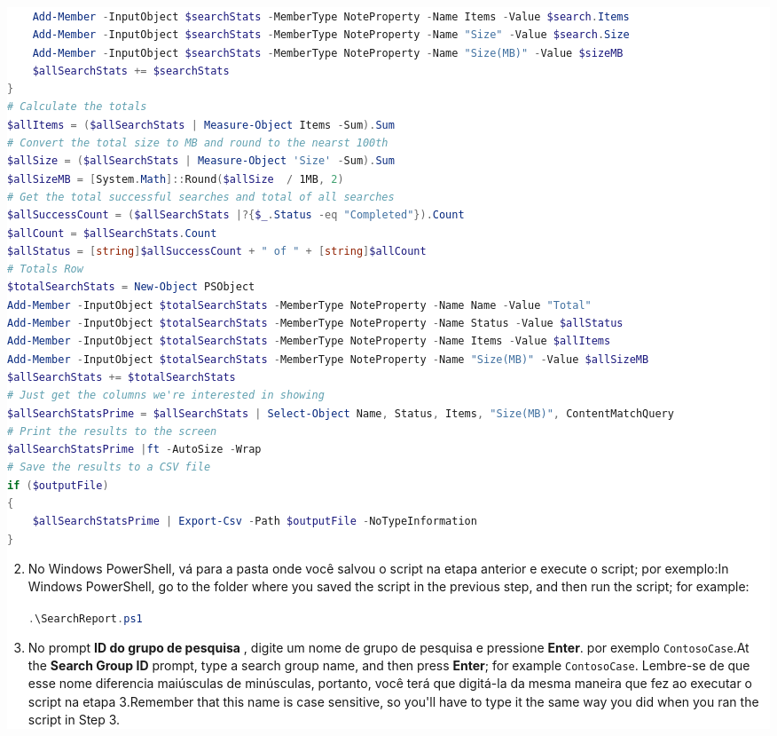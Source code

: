   ```Powershell
      Add-Member -InputObject $searchStats -MemberType NoteProperty -Name Items -Value $search.Items
      Add-Member -InputObject $searchStats -MemberType NoteProperty -Name "Size" -Value $search.Size
      Add-Member -InputObject $searchStats -MemberType NoteProperty -Name "Size(MB)" -Value $sizeMB
      $allSearchStats += $searchStats
  }
  # Calculate the totals
  $allItems = ($allSearchStats | Measure-Object Items -Sum).Sum
  # Convert the total size to MB and round to the nearst 100th
  $allSize = ($allSearchStats | Measure-Object 'Size' -Sum).Sum
  $allSizeMB = [System.Math]::Round($allSize  / 1MB, 2)
  # Get the total successful searches and total of all searches
  $allSuccessCount = ($allSearchStats |?{$_.Status -eq "Completed"}).Count
  $allCount = $allSearchStats.Count
  $allStatus = [string]$allSuccessCount + " of " + [string]$allCount
  # Totals Row
  $totalSearchStats = New-Object PSObject
  Add-Member -InputObject $totalSearchStats -MemberType NoteProperty -Name Name -Value "Total"
  Add-Member -InputObject $totalSearchStats -MemberType NoteProperty -Name Status -Value $allStatus
  Add-Member -InputObject $totalSearchStats -MemberType NoteProperty -Name Items -Value $allItems
  Add-Member -InputObject $totalSearchStats -MemberType NoteProperty -Name "Size(MB)" -Value $allSizeMB
  $allSearchStats += $totalSearchStats
  # Just get the columns we're interested in showing
  $allSearchStatsPrime = $allSearchStats | Select-Object Name, Status, Items, "Size(MB)", ContentMatchQuery
  # Print the results to the screen
  $allSearchStatsPrime |ft -AutoSize -Wrap
  # Save the results to a CSV file
  if ($outputFile)
  {
      $allSearchStatsPrime | Export-Csv -Path $outputFile -NoTypeInformation
  }
  ```

2. <span data-ttu-id="43c78-182">No Windows PowerShell, vá para a pasta onde você salvou o script na etapa anterior e execute o script; por exemplo:</span><span class="sxs-lookup"><span data-stu-id="43c78-182">In Windows PowerShell, go to the folder where you saved the script in the previous step, and then run the script; for example:</span></span>
    
    ```Powershell
    .\SearchReport.ps1
    ```

3. <span data-ttu-id="43c78-183">No prompt **ID do grupo de pesquisa** , digite um nome de grupo de pesquisa e pressione **Enter**. por exemplo `ContosoCase`.</span><span class="sxs-lookup"><span data-stu-id="43c78-183">At the **Search Group ID** prompt, type a search group name, and then press **Enter**; for example  `ContosoCase`.</span></span> <span data-ttu-id="43c78-184">Lembre-se de que esse nome diferencia maiúsculas de minúsculas, portanto, você terá que digitá-la da mesma maneira que fez ao executar o script na etapa 3.</span><span class="sxs-lookup"><span data-stu-id="43c78-184">Remember that this name is case sensitive, so you'll have to type it the same way you did when you ran the script in Step 3.</span></span>
    